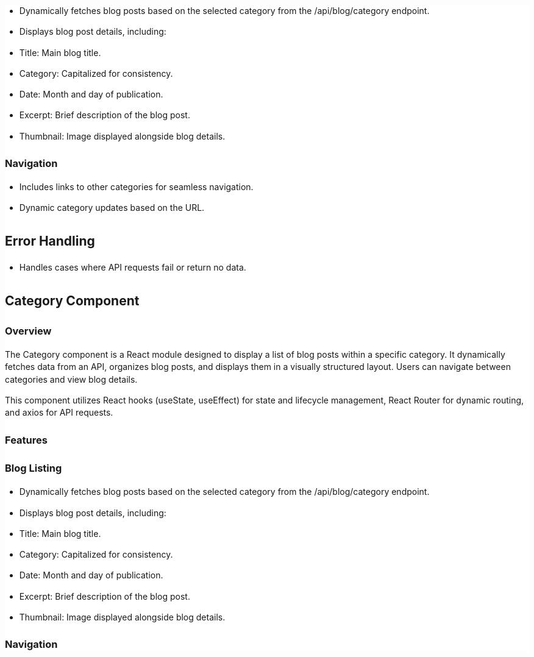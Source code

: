 - Dynamically fetches blog posts based on the selected category 
  from the /api/blog/category endpoint.

- Displays blog post details, including:

- Title: Main blog title.

- Category: Capitalized for consistency.

- Date: Month and day of publication.

- Excerpt: Brief description of the blog post.

- Thumbnail: Image displayed alongside blog details.

### Navigation

- Includes links to other categories for seamless navigation.

- Dynamic category updates based on the URL.

## Error Handling

- Handles cases where API requests fail or return no data.

 ## Category Component 

### Overview

The Category component is a React module designed to display a list of blog posts within a specific category. It dynamically fetches data from an API, organizes blog posts, and displays them in a visually structured layout. Users can navigate between categories and view blog details.

This component utilizes React hooks (useState, useEffect) for state and lifecycle management, React Router for dynamic routing, and axios for API requests.

### Features

### Blog Listing

- Dynamically fetches blog posts based on the selected category 
  from the /api/blog/category endpoint.

- Displays blog post details, including:

- Title: Main blog title.

- Category: Capitalized for consistency.

- Date: Month and day of publication.

- Excerpt: Brief description of the blog post.

- Thumbnail: Image displayed alongside blog details.

### Navigation
